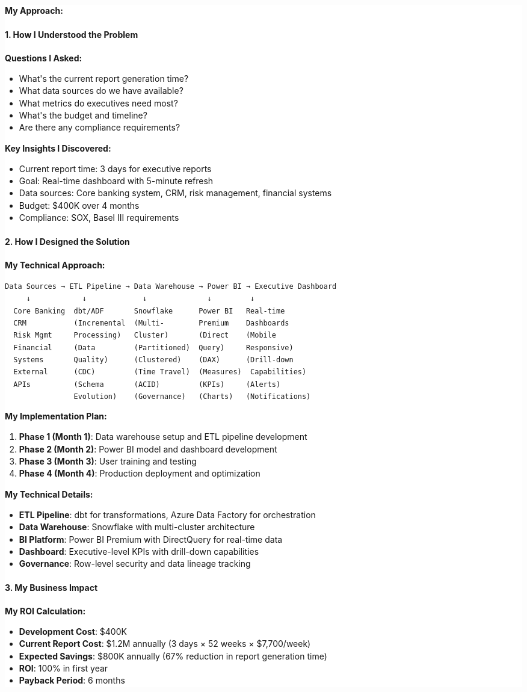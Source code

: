 **My Approach:**

#### 1. How I Understood the Problem
**Questions I Asked:**
- What's the current report generation time?
- What data sources do we have available?
- What metrics do executives need most?
- What's the budget and timeline?
- Are there any compliance requirements?

**Key Insights I Discovered:**
- Current report time: 3 days for executive reports
- Goal: Real-time dashboard with 5-minute refresh
- Data sources: Core banking system, CRM, risk management, financial systems
- Budget: $400K over 4 months
- Compliance: SOX, Basel III requirements

#### 2. How I Designed the Solution
**My Technical Approach:**
```
Data Sources → ETL Pipeline → Data Warehouse → Power BI → Executive Dashboard
     ↓            ↓             ↓              ↓         ↓
  Core Banking  dbt/ADF       Snowflake      Power BI   Real-time
  CRM           (Incremental  (Multi-        Premium    Dashboards
  Risk Mgmt     Processing)   Cluster)       (Direct    (Mobile
  Financial     (Data         (Partitioned)  Query)     Responsive)
  Systems       Quality)      (Clustered)    (DAX)      (Drill-down
  External      (CDC)         (Time Travel)  (Measures)  Capabilities)
  APIs          (Schema       (ACID)         (KPIs)     (Alerts)
                Evolution)    (Governance)   (Charts)   (Notifications)
```

**My Implementation Plan:**
1. **Phase 1 (Month 1)**: Data warehouse setup and ETL pipeline development
2. **Phase 2 (Month 2)**: Power BI model and dashboard development
3. **Phase 3 (Month 3)**: User training and testing
4. **Phase 4 (Month 4)**: Production deployment and optimization

**My Technical Details:**
- **ETL Pipeline**: dbt for transformations, Azure Data Factory for orchestration
- **Data Warehouse**: Snowflake with multi-cluster architecture
- **BI Platform**: Power BI Premium with DirectQuery for real-time data
- **Dashboard**: Executive-level KPIs with drill-down capabilities
- **Governance**: Row-level security and data lineage tracking

#### 3. My Business Impact
**My ROI Calculation:**
- **Development Cost**: $400K
- **Current Report Cost**: $1.2M annually (3 days × 52 weeks × $7,700/week)
- **Expected Savings**: $800K annually (67% reduction in report generation time)
- **ROI**: 100% in first year
- **Payback Period**: 6 months
